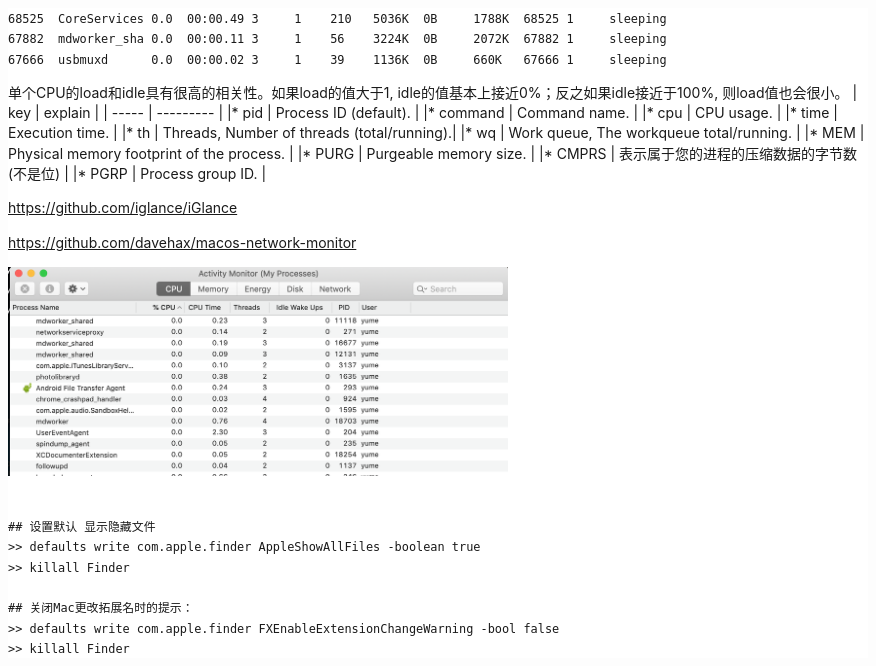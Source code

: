 ```shell
68525  CoreServices 0.0  00:00.49 3     1    210   5036K  0B     1788K  68525 1     sleeping
67882  mdworker_sha 0.0  00:00.11 3     1    56    3224K  0B     2072K  67882 1     sleeping
67666  usbmuxd      0.0  00:00.02 3     1    39    1136K  0B     660K   67666 1     sleeping

```

单个CPU的load和idle具有很高的相关性。如果load的值大于1, idle的值基本上接近0%；反之如果idle接近于100%, 则load值也会很小。
| key      | explain   |
| -----    | --------- |
|* pid     |  Process ID (default).   |
|* command |  Command name.           |
|* cpu     |  CPU usage.              |
|* time    |  Execution time.         |
|* th      |  Threads, Number of threads (total/running).|
|* wq      |  Work queue, The workqueue total/running.   |
|* MEM     |  Physical memory footprint of the process.  |
|* PURG    |  Purgeable memory size.                     |
|* CMPRS   |  表示属于您的进程的压缩数据的字节数(不是位)        |
|* PGRP    |  Process group ID.                          |

https://github.com/iglance/iGlance

https://github.com/davehax/macos-network-monitor

<img src="MacOS_Introduce/yume09234.png" width=500px />

```shell

## 设置默认 显示隐藏文件
>> defaults write com.apple.finder AppleShowAllFiles -boolean true
>> killall Finder

## 关闭Mac更改拓展名时的提示：
>> defaults write com.apple.finder FXEnableExtensionChangeWarning -bool false
>> killall Finder

```
